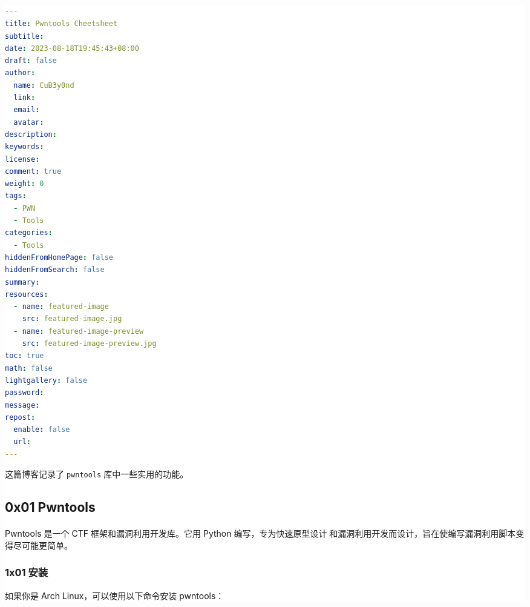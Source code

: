 ```yaml
---
title: Pwntools Cheetsheet
subtitle:
date: 2023-08-18T19:45:43+08:00
draft: false
author:
  name: CuB3y0nd
  link:
  email:
  avatar:
description:
keywords:
license:
comment: true
weight: 0
tags:
  - PWN
  - Tools
categories:
  - Tools
hiddenFromHomePage: false
hiddenFromSearch: false
summary:
resources:
  - name: featured-image
    src: featured-image.jpg
  - name: featured-image-preview
    src: featured-image-preview.jpg
toc: true
math: false
lightgallery: false
password:
message:
repost:
  enable: false
  url:
---
```


这篇博客记录了 `pwntools` 库中一些实用的功能。



## 0x01 Pwntools

Pwntools 是一个 CTF 框架和漏洞利用开发库。它用 Python 编写，专为快速原型设计
和漏洞利用开发而设计，旨在使编写漏洞利用脚本变得尽可能更简单。

### 1x01 安装

如果你是 Arch Linux，可以使用以下命令安装 pwntools：
